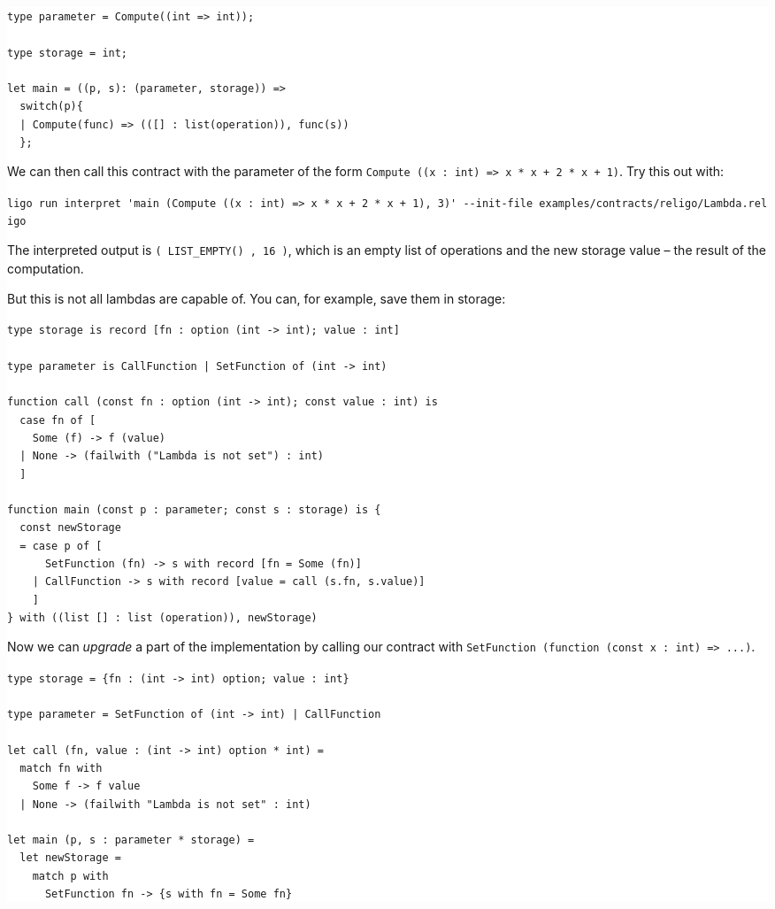 </Syntax>
<Syntax syntax="reasonligo">

```reasonligo
type parameter = Compute((int => int));

type storage = int;

let main = ((p, s): (parameter, storage)) =>
  switch(p){
  | Compute(func) => (([] : list(operation)), func(s))
  };
```

We can then call this contract with the parameter of the form `Compute ((x : int) => x * x + 2 * x + 1)`. Try this out with:
```
ligo run interpret 'main (Compute ((x : int) => x * x + 2 * x + 1), 3)' --init-file examples/contracts/religo/Lambda.religo
```

</Syntax>

The interpreted output is `( LIST_EMPTY() , 16 )`, which is an empty list of operations and the new storage value – the result of the computation.

But this is not all lambdas are capable of. You can, for example, save them in storage:
<Syntax syntax="pascaligo">

```pascaligo
type storage is record [fn : option (int -> int); value : int]

type parameter is CallFunction | SetFunction of (int -> int)

function call (const fn : option (int -> int); const value : int) is
  case fn of [
    Some (f) -> f (value)
  | None -> (failwith ("Lambda is not set") : int)
  ]

function main (const p : parameter; const s : storage) is {
  const newStorage
  = case p of [
      SetFunction (fn) -> s with record [fn = Some (fn)]
    | CallFunction -> s with record [value = call (s.fn, s.value)]
    ]
} with ((list [] : list (operation)), newStorage)
```

Now we can _upgrade_ a part of the implementation by calling our contract with `SetFunction (function (const x : int) => ...)`.

</Syntax>
<Syntax syntax="cameligo">

```cameligo
type storage = {fn : (int -> int) option; value : int}

type parameter = SetFunction of (int -> int) | CallFunction

let call (fn, value : (int -> int) option * int) =
  match fn with
    Some f -> f value
  | None -> (failwith "Lambda is not set" : int)

let main (p, s : parameter * storage) =
  let newStorage =
    match p with
      SetFunction fn -> {s with fn = Some fn}
```